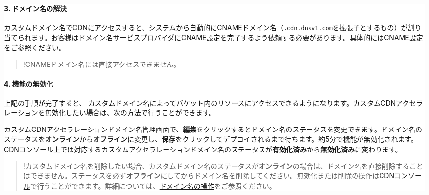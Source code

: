 
#### 3. ドメイン名の解決

カスタムドメイン名でCDNにアクセスすると、システムから自動的にCNAMEドメイン名（`.cdn.dnsv1.com`を拡張子とするもの）が割り当てられます。お客様はドメイン名サービスプロバイダにCNAME設定を完了するよう依頼する必要があります。具体的には[CNAME設定](https://intl.cloud.tencent.com/document/product/228/3121)をご参照ください。

>!CNAMEドメイン名には直接アクセスできません。



#### 4. 機能の無効化

上記の手順が完了すると、 カスタムドメイン名によってバケット内のリソースにアクセスできるようになります。カスタムCDNアクセラレーションを無効化したい場合は、次の方法で行うことができます。

カスタムCDNアクセラレーションドメイン名管理画面で、**編集**をクリックするとドメイン名のステータスを変更できます。ドメイン名のステータスを**オンライン**から**オフライン**に変更し、**保存**をクリックしてデプロイされるまで待ちます。約5分で機能が無効化されます。CDNコンソール上では対応するカスタムアクセラレーションドメイン名のステータスが**有効化済み**から**無効化済み**に変わります。

>!カスタムドメイン名を削除したい場合、カスタムドメイン名のステータスが**オンライン**の場合は、ドメイン名を直接削除することはできません。ステータスを必ず**オフライン**にしてからドメイン名を削除してください。無効化または削除の操作は[CDNコンソール](https://console.cloud.tencent.com/cdn)で行うことができます。詳細については、[ドメイン名の操作](https://intl.cloud.tencent.com/document/product/228/5736)をご参照ください。


